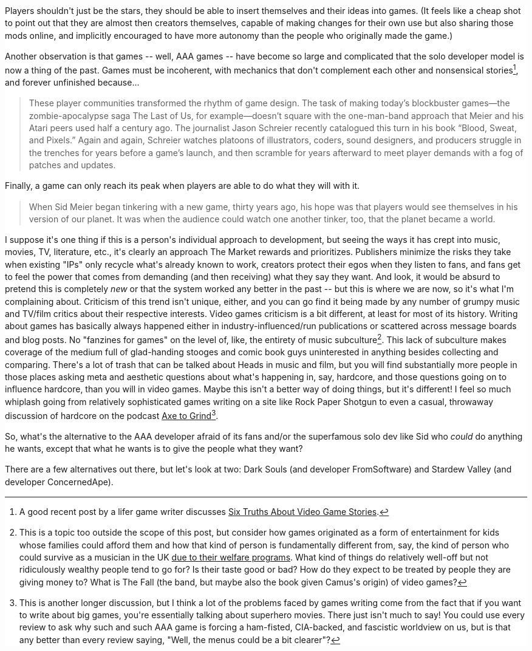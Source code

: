 Players shouldn't just be the stars, they should be able to insert themselves and their ideas into games. (It feels like a cheap shot to point out that they are almost then creators themselves, capable of making changes for their own use but also sharing those mods online, and implicitly encouraged to have more autonomy than the people who originally made the game.) 

Another observation is that games -- well, AAA games -- have become so large and complicated that the solo developer model is now a thing of the past. Games must be incoherent, with mechanics that don't complement each other and nonsensical stories[^1], and forever unfinished because...

[^1]: A good recent post by a lifer game writer discusses [Six Truths About Video Game Stories](https://bottomfeeder.substack.com/p/six-truths-about-video-game-stories).

> These player communities transformed the rhythm of game design. The task of making today’s blockbuster games—the zombie-apocalypse saga The Last of Us, for example—doesn’t square with the one-man-band approach that Meier and his Atari peers used half a century ago. The journalist Jason Schreier recently catalogued this turn in his book “Blood, Sweat, and Pixels.” Again and again, Schreier watches platoons of illustrators, coders, sound designers, and producers struggle in the trenches for years before a game’s launch, and then scramble for years afterward to meet player demands with a fog of patches and updates.

Finally, a game can only reach its peak when players are able to do what they will with it.

> When Sid Meier began tinkering with a new game, thirty years ago, his hope was that players would see themselves in his version of our planet. It was when the audience could watch one another tinker, too, that the planet became a world.

I suppose it's one thing if this is a person's individual approach to development, but seeing the ways it has crept into music, movies, TV, literature, etc., it's clearly an approach The Market rewards and prioritizes. Publishers minimize the risks they take when existing "IPs" only recycle what's already known to work, creators protect their egos when they listen to fans, and fans get to feel the power that comes from demanding (and then receiving) what they say they want. And look, it would be absurd to pretend this is completely *new* or that the system worked any better in the past -- but this is where we are now, so it's what I'm complaining about. Criticism of this trend isn't unique, either, and you can go find it being made by any number of grumpy music and TV/film critics about their respective interests. Video games criticism is a bit different, at least for most of its history. Writing about games has basically always happened either in industry-influenced/run publications or scattered across message boards and blog posts. No "fanzines for games" on the level of, like, the entirety of music subculture[^2]. This lack of subculture makes coverage of the medium full of glad-handing stooges and comic book guys uninterested in anything besides collecting and comparing. There's a lot of trash that can be talked about Heads in music and film, but you will find substantially more people in those places asking meta and aesthetic questions about what's happening in, say, hardcore, and those questions going on to influence hardcore, than you will in video games. Maybe this isn't a better way of doing things, but it's different! I feel so much whiplash going from relatively sophisticated games writing on a site like Rock Paper Shotgun to even a casual, throwaway discussion of hardcore on the podcast [Axe to Grind](https://podcasts.apple.com/us/podcast/axe-to-grind-podcast/id1330279268)[^3].

[^2]: This is a topic too outside the scope of this post, but consider how games originated as a form of entertainment for kids whose families could afford them and how that kind of person is fundamentally different from, say, the kind of person who could survive as a musician in the UK [due to their welfare programs](https://kottke.org/21/07/new-labour-and-the-end-of-the-welfare-state-for-artists). What kind of things do relatively well-off but not ridiculously wealthy people tend to go for? Is their taste good or bad? How do they expect to be treated by people they are giving money to? What is The Fall (the band, but maybe also the book given Camus's origin) of video games?

[^3]: This is another longer discussion, but I think a lot of the problems faced by games writing come from the fact that if you want to write about big games, you're essentially talking about superhero movies. There just isn't much to say! You could use every review to ask why such and such AAA game is forcing a ham-fisted, CIA-backed, and fascistic worldview on us, but is that any better than every review saying, "Well, the menus could be a bit clearer"?

So, what's the alternative to the AAA developer afraid of its fans and/or the superfamous solo dev like Sid who *could* do anything he wants, except that what he wants is to give the people what they want?

There are a few alternatives out there, but let's look at two: Dark Souls (and developer FromSoftware) and Stardew Valley (and developer ConcernedApe).


[^4]: It shouldn't be shocking that From Software is often treated synonymously with a single person, Hidetaka Miyazki. This isn't fair to the other people at the company who are I am sure just as meticulous, but the fact that it's even believable at all that this one guy made these games is only an endorsement of everyone else's work on them -- it's really hard to get something dozens of people worked on to seem coherent and intentional!
[^5]: [Here's 90+ pages](https://www.reddit.com/r/bloodborne/comments/33v7pq/lorethe_paleblood_hunt_an_indepth_90_page/) about that in just one game.
[^6]: Nintendo is also known for not listening to players and basically doing whatever they want in their games, for better or worse. Zelda is a huge influence on the Souls series in many ways, including the deliberate distance between players and creators.